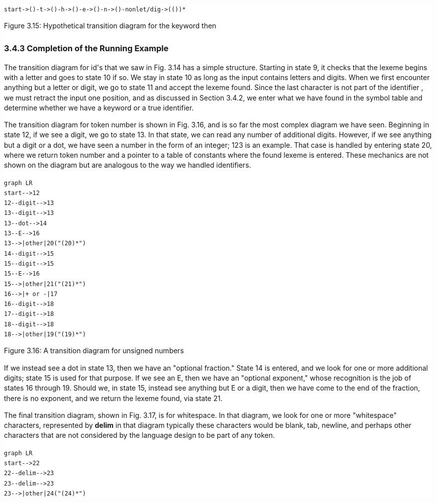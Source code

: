 ```
start->()-t->()-h->()-e->()-n->()-nonlet/dig->(())*
```

Figure 3.15: Hypothetical transition diagram for the keyword then

### 3.4.3 Completion of the Running Example

The transition diagram for id's that we saw in Fig. 3.14 has a simple structure. Starting in state 9, it checks that the lexeme begins with a letter and goes to state 10 if so. We stay in state 10 as long as the input contains letters and digits. When we first encounter anything but a letter or digit, we go to state 11 and accept the lexeme found. Since the last character is not part of the identifier , we must retract the input one position, and as discussed in Section 3.4.2, we enter what we have found in the symbol table and determine whether we have a keyword or a true identifier.

The transition diagram for token number is shown in Fig. 3.16, and is so far the most complex diagram we have seen. Beginning in state 12, if we see a digit, we go to state 13. In that state, we can read any number of additional digits. However, if we see anything but a digit or a dot, we have seen a number in the form of an integer; 123 is an example. That case is handled by entering state 20, where we return token number and a pointer to a table of constants where the found lexeme is entered. These mechanics are not shown on the diagram but are analogous to the way we handled identifiers. 

```mermaid
graph LR
start-->12
12--digit-->13
13--digit-->13
13--dot-->14
13--E-->16
13-->|other|20("(20)*")
14--digit-->15
15--digit-->15
15--E-->16
15-->|other|21("(21)*")
16-->|+ or -|17
16--digit-->18
17--digit-->18
18--digit-->18
18-->|other|19("(19)*")
```

Figure 3.16: A transition diagram for unsigned numbers

If we instead see a dot in state 13, then we have an "optional fraction." State 14 is entered, and we look for one or more additional digits; state 15 is used for that purpose. If we see an E, then we have an "optional exponent," whose recognition is the job of states 16 through 19. Should we, in state 15, instead see anything but E or a digit, then we have come to the end of the fraction, there is no exponent, and we return the lexeme found, via state 21. 

The final transition diagram, shown in Fig. 3.17, is for whitespace. In that diagram, we look for one or more "whitespace" characters, represented by **delim** in that diagram typically these characters would be blank, tab, newline, and perhaps other characters that are not considered by the language design to be part of any token. 

```mermaid
graph LR
start-->22
22--delim-->23
23--delim-->23
23-->|other|24("(24)*")
```
